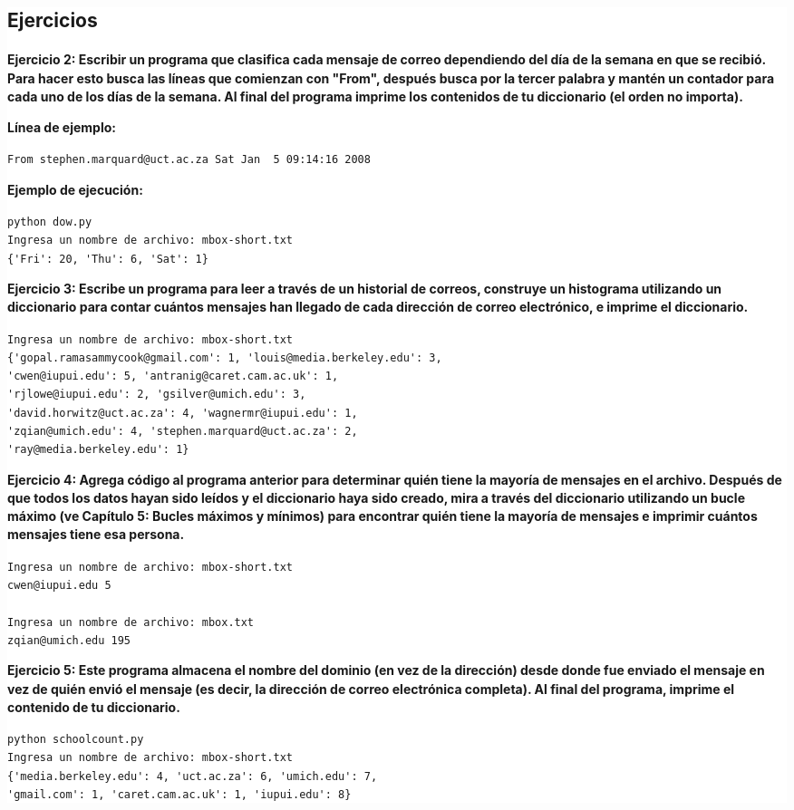 Ejercicios
---------

**Ejercicio 2: Escribir un programa que clasifica cada mensaje de correo dependiendo del
día de la semana en que se recibió. Para hacer esto busca las líneas que comienzan con
"From", después busca por la tercer palabra y mantén un contador
para cada uno de los días de la semana. Al final del programa imprime los contenidos
de tu diccionario (el orden no importa).**

**Línea de ejemplo:**

~~~~
From stephen.marquard@uct.ac.za Sat Jan  5 09:14:16 2008
~~~~

**Ejemplo de ejecución:**

~~~~
python dow.py
Ingresa un nombre de archivo: mbox-short.txt
{'Fri': 20, 'Thu': 6, 'Sat': 1}
~~~~

**Ejercicio 3: Escribe un programa para leer a través de un historial de correos, construye
un histograma utilizando un diccionario para contar cuántos mensajes han llegado de cada dirección
de correo electrónico, e imprime el diccionario.**

~~~~
Ingresa un nombre de archivo: mbox-short.txt
{'gopal.ramasammycook@gmail.com': 1, 'louis@media.berkeley.edu': 3,
'cwen@iupui.edu': 5, 'antranig@caret.cam.ac.uk': 1,
'rjlowe@iupui.edu': 2, 'gsilver@umich.edu': 3,
'david.horwitz@uct.ac.za': 4, 'wagnermr@iupui.edu': 1,
'zqian@umich.edu': 4, 'stephen.marquard@uct.ac.za': 2,
'ray@media.berkeley.edu': 1}
~~~~

**Ejercicio 4: Agrega código al programa anterior para determinar quién tiene la mayoría de mensajes en el archivo. Después de que todos los datos hayan sido leídos y el diccionario haya sido creado, mira a través del diccionario utilizando un bucle máximo (ve Capítulo 5: Bucles máximos y mínimos) para encontrar quién tiene la mayoría de mensajes e imprimir cuántos mensajes tiene esa persona.**

~~~~
Ingresa un nombre de archivo: mbox-short.txt
cwen@iupui.edu 5

Ingresa un nombre de archivo: mbox.txt
zqian@umich.edu 195
~~~~

**Ejercicio 5: Este programa almacena el nombre del dominio (en vez de la
dirección) desde donde fue enviado el mensaje en vez de quién envió el mensaje
(es decir, la dirección de correo electrónica completa). Al final del programa,
imprime el contenido de tu diccionario.**

~~~~
python schoolcount.py
Ingresa un nombre de archivo: mbox-short.txt
{'media.berkeley.edu': 4, 'uct.ac.za': 6, 'umich.edu': 7,
'gmail.com': 1, 'caret.cam.ac.uk': 1, 'iupui.edu': 8}
~~~~
